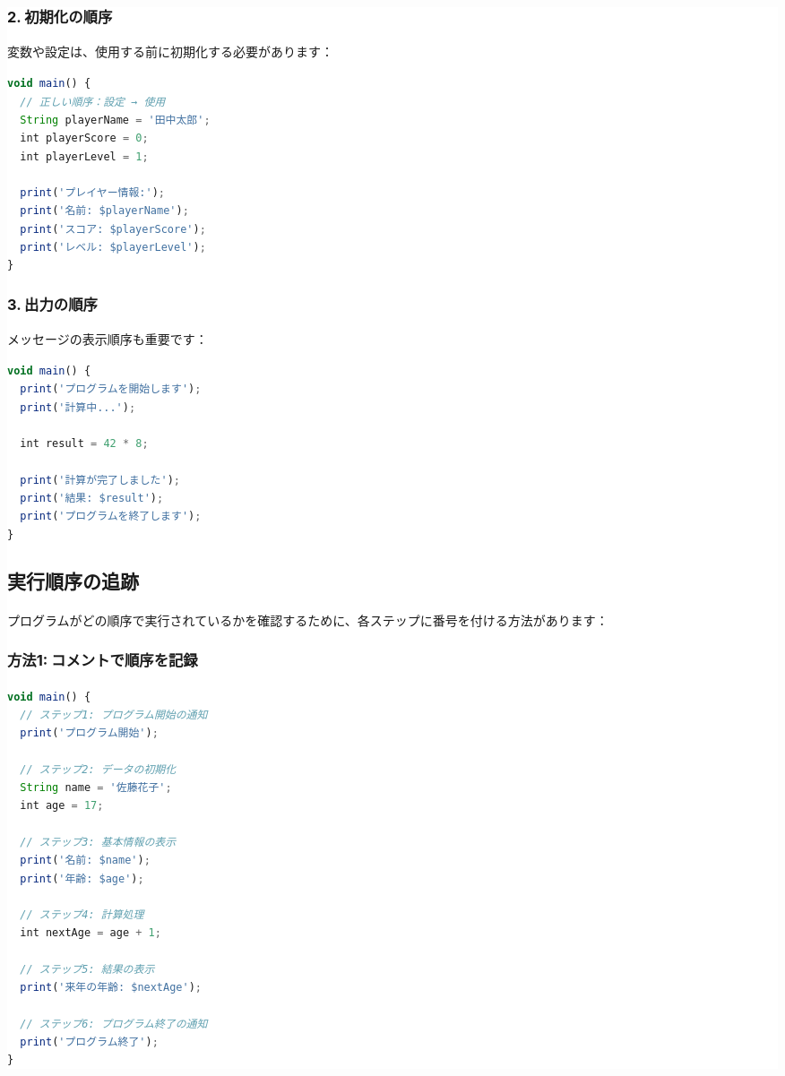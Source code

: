 ### 2. 初期化の順序

変数や設定は、使用する前に初期化する必要があります：

```javascript
void main() {
  // 正しい順序：設定 → 使用
  String playerName = '田中太郎';
  int playerScore = 0;
  int playerLevel = 1;
  
  print('プレイヤー情報:');
  print('名前: $playerName');
  print('スコア: $playerScore');
  print('レベル: $playerLevel');
}
```

### 3. 出力の順序

メッセージの表示順序も重要です：

```javascript
void main() {
  print('プログラムを開始します');
  print('計算中...');
  
  int result = 42 * 8;
  
  print('計算が完了しました');
  print('結果: $result');
  print('プログラムを終了します');
}
```

## 実行順序の追跡

プログラムがどの順序で実行されているかを確認するために、各ステップに番号を付ける方法があります：

### 方法1: コメントで順序を記録

```javascript
void main() {
  // ステップ1: プログラム開始の通知
  print('プログラム開始');
  
  // ステップ2: データの初期化
  String name = '佐藤花子';
  int age = 17;
  
  // ステップ3: 基本情報の表示
  print('名前: $name');
  print('年齢: $age');
  
  // ステップ4: 計算処理
  int nextAge = age + 1;
  
  // ステップ5: 結果の表示
  print('来年の年齢: $nextAge');
  
  // ステップ6: プログラム終了の通知
  print('プログラム終了');
}
```
